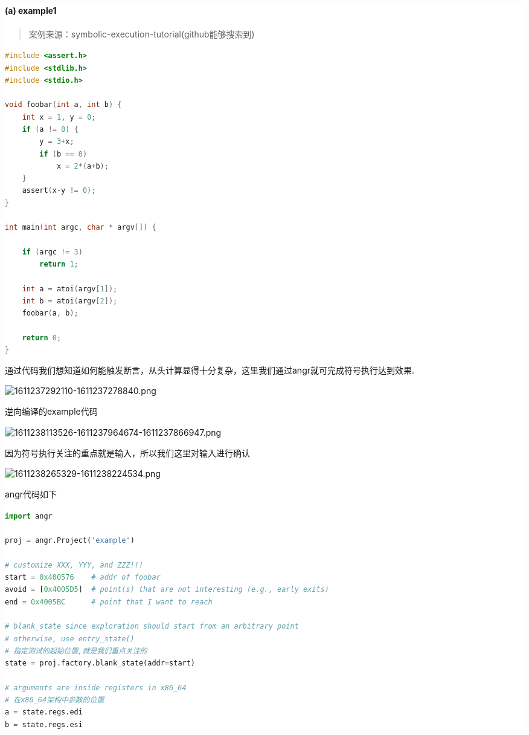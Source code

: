 
#### (a) example1

> 案例来源：symbolic-execution-tutorial(github能够搜索到)

```c
#include <assert.h>
#include <stdlib.h>
#include <stdio.h>

void foobar(int a, int b) {
	int x = 1, y = 0;
	if (a != 0) {
		y = 3+x;
		if (b == 0)
			x = 2*(a+b);
	}
	assert(x-y != 0);
}

int main(int argc, char * argv[]) {
	
	if (argc != 3)
		return 1;

	int a = atoi(argv[1]);
	int b = atoi(argv[2]);
	foobar(a, b);

	return 0;
}
```

通过代码我们想知道如何能触发断言，从头计算显得十分复杂，这里我们通过angr就可完成符号执行达到效果.

![1611237292110-1611237278840.png](http://www.thealchemist.zone/1611237992774-1611237292110-1611237278840.png)

逆向编译的example代码

![1611238113526-1611237964674-1611237866947.png](http://www.thealchemist.zone/1611240620097-1611237964674-1611237866947.png)

因为符号执行关注的重点就是输入，所以我们这里对输入进行确认

![1611238265329-1611238224534.png](http://www.thealchemist.zone/1611238265329-1611238224534.png)

angr代码如下

```python
import angr

proj = angr.Project('example')

# customize XXX, YYY, and ZZZ!!!
start = 0x400576    # addr of foobar
avoid = [0x4005D5]  # point(s) that are not interesting (e.g., early exits)
end = 0x4005BC      # point that I want to reach

# blank_state since exploration should start from an arbitrary point
# otherwise, use entry_state()
# 指定测试的起始位置,就是我们重点关注的
state = proj.factory.blank_state(addr=start) 

# arguments are inside registers in x86_64
# 在x86_64架构中参数的位置
a = state.regs.edi
b = state.regs.esi

```
